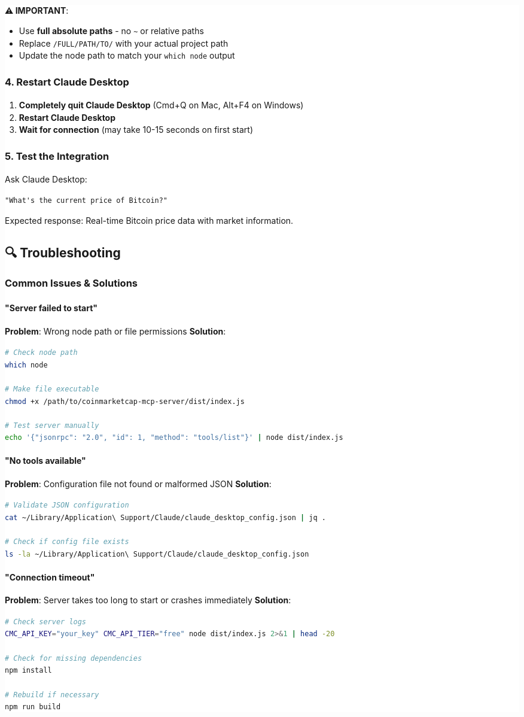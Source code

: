 **⚠️ IMPORTANT**: 
- Use **full absolute paths** - no `~` or relative paths
- Replace `/FULL/PATH/TO/` with your actual project path
- Update the node path to match your `which node` output

### **4. Restart Claude Desktop**

1. **Completely quit Claude Desktop** (Cmd+Q on Mac, Alt+F4 on Windows)
2. **Restart Claude Desktop**
3. **Wait for connection** (may take 10-15 seconds on first start)

### **5. Test the Integration**

Ask Claude Desktop:
```
"What's the current price of Bitcoin?"
```

Expected response: Real-time Bitcoin price data with market information.

## 🔍 **Troubleshooting**

### **Common Issues & Solutions**

#### **"Server failed to start"**

**Problem**: Wrong node path or file permissions
**Solution**:
```bash
# Check node path
which node

# Make file executable
chmod +x /path/to/coinmarketcap-mcp-server/dist/index.js

# Test server manually
echo '{"jsonrpc": "2.0", "id": 1, "method": "tools/list"}' | node dist/index.js
```

#### **"No tools available"**

**Problem**: Configuration file not found or malformed JSON
**Solution**:
```bash
# Validate JSON configuration
cat ~/Library/Application\ Support/Claude/claude_desktop_config.json | jq .

# Check if config file exists
ls -la ~/Library/Application\ Support/Claude/claude_desktop_config.json
```

#### **"Connection timeout"**

**Problem**: Server takes too long to start or crashes immediately
**Solution**:
```bash
# Check server logs
CMC_API_KEY="your_key" CMC_API_TIER="free" node dist/index.js 2>&1 | head -20

# Check for missing dependencies
npm install

# Rebuild if necessary
npm run build
```
